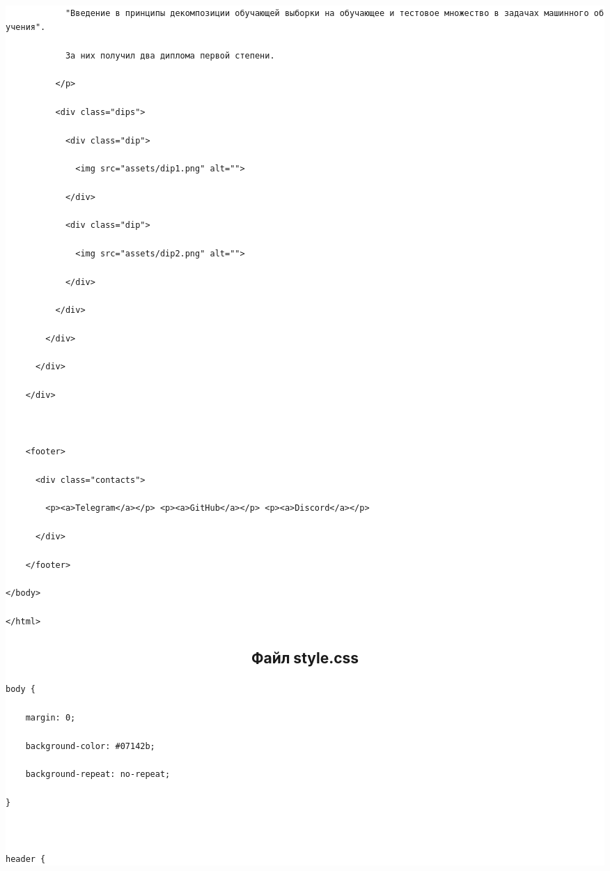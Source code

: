 ```
            "Введение в принципы декомпозиции обучающей выборки на обучающее и тестовое множество в задачах машинного обучения".

            За них получил два диплома первой степени.

          </p>

          <div class="dips">

            <div class="dip">

              <img src="assets/dip1.png" alt="">

            </div>

            <div class="dip">

              <img src="assets/dip2.png" alt="">

            </div>

          </div>

        </div>

      </div>

    </div>

  

    <footer>

      <div class="contacts">

        <p><a>Telegram</a></p> <p><a>GitHub</a></p> <p><a>Discord</a></p>

      </div>

    </footer>

</body>

</html>
```


<h2 align="center">Файл style.css</h2>

```
body {

    margin: 0;

    background-color: #07142b;

    background-repeat: no-repeat;

}

  

header {

```